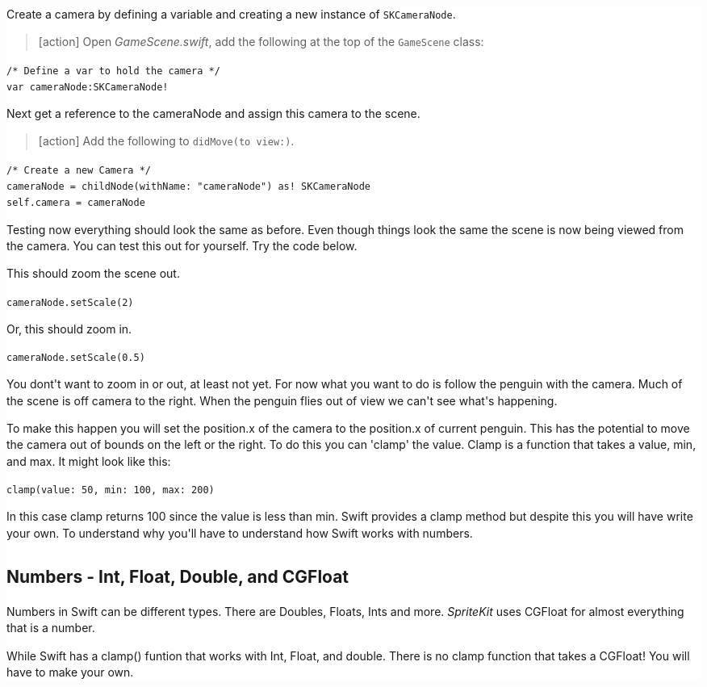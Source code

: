 Create a camera by defining a variable and creating a new instance of `SKCameraNode`.

> [action]
> Open *GameScene.swift*, add the following at the top of the `GameScene` class: 
> 
```
/* Define a var to hold the camera */
var cameraNode:SKCameraNode!
```
> 

Next get a reference to the cameraNode and assign this camera to the scene.  

> [action]
> Add the following to `didMove(to view:)`.
> 
```
/* Create a new Camera */
cameraNode = childNode(withName: "cameraNode") as! SKCameraNode
self.camera = cameraNode
```
>

Testing now everything should look the same as before. Even though things look the same 
the scene is now being viewed from the camera. You can test this out for yourself. Try
the code below. 

This should zoom the scene out.

`cameraNode.setScale(2)`

Or, this should zoom in. 

`cameraNode.setScale(0.5)`

You dont't want to zoom in or out, at least not yet. For now what you want to do is 
follow the penguin with the camera. Much of the scene is off camera to the right. 
When the penguin flies out of view we can't see what's happening. 

To make this happen you will set the position.x of the camera to the position.x of 
current penguin. This has the potential to move the camera out of bounds on the left or
the right. To do this you can 'clamp' the value. Clamp is a function that takes a value, 
min, and max. It might look like this: 

`clamp(value: 50, min: 100, max: 200)`

In this case clamp returns 100 since the value is less than min. Swift provides a clamp
method but despite this you will have write your own. To understand why you'll have to 
understand how Swift works with numbers. 

## Numbers - Int, Float, Double, and CGFloat

Numbers in Swift can be different types. There are Doubles, Floats, Ints and more. 
*SpriteKit* uses CGFloat for almost everything that is a number. 

While Swift has a clamp() funtion that works with Int, Float, and double. 
There is no clamp function that takes a CGFloat! You will have to make your own.
